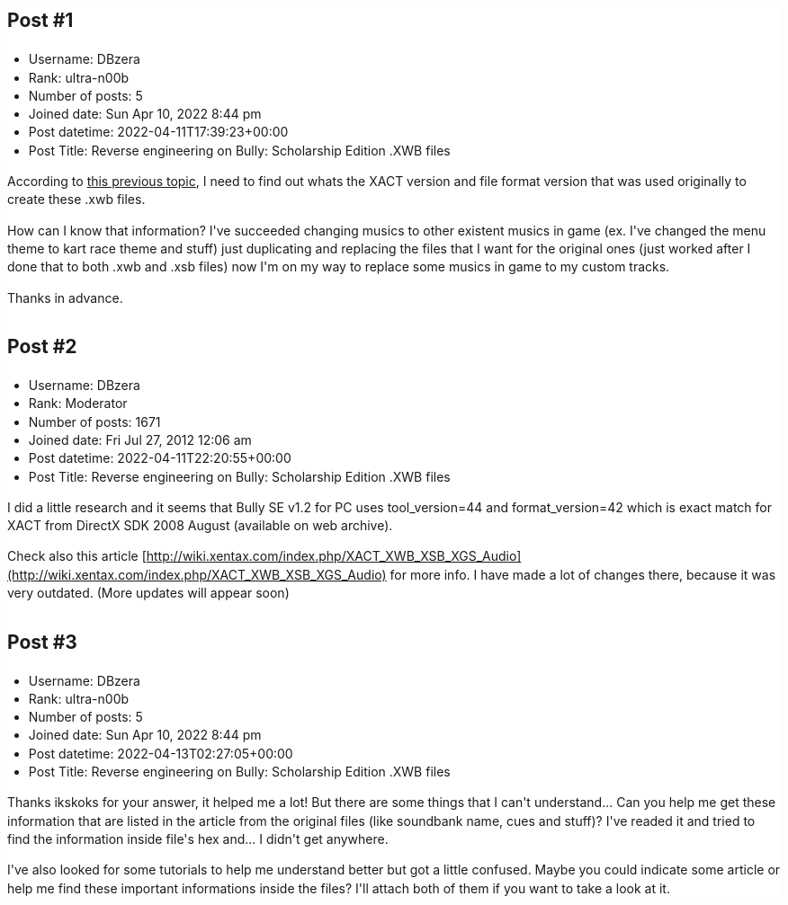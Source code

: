 ## Post #1
- Username: DBzera
- Rank: ultra-n00b
- Number of posts: 5
- Joined date: Sun Apr 10, 2022 8:44 pm
- Post datetime: 2022-04-11T17:39:23+00:00
- Post Title: Reverse engineering on Bully: Scholarship Edition .XWB files

According to [this previous topic](https://forum.xentax.com/viewtopic.php?f=17&t=21633&p=159327&hilit=bully#p159327), I need to find out whats the XACT version and file format version that was used originally to create these .xwb files. 

How can I know that information? I've succeeded changing musics to other existent musics in game (ex. I've changed the menu theme to kart race theme and stuff) just duplicating and replacing the files that I want for the original ones (just worked after I done that to both .xwb and .xsb files) now I'm on my way to replace some musics in game to my custom tracks.

Thanks in advance.
## Post #2
- Username: DBzera
- Rank: Moderator
- Number of posts: 1671
- Joined date: Fri Jul 27, 2012 12:06 am
- Post datetime: 2022-04-11T22:20:55+00:00
- Post Title: Reverse engineering on Bully: Scholarship Edition .XWB files

I did a little research and it seems that Bully SE v1.2 for PC uses tool_version=44 and format_version=42
which is exact match for XACT from DirectX SDK 2008 August (available on web archive).

Check also this article [http://wiki.xentax.com/index.php/XACT_XWB_XSB_XGS_Audio](http://wiki.xentax.com/index.php/XACT_XWB_XSB_XGS_Audio) for more info.
I have made a lot of changes there, because it was very outdated.
(More updates will appear soon)
## Post #3
- Username: DBzera
- Rank: ultra-n00b
- Number of posts: 5
- Joined date: Sun Apr 10, 2022 8:44 pm
- Post datetime: 2022-04-13T02:27:05+00:00
- Post Title: Reverse engineering on Bully: Scholarship Edition .XWB files

Thanks ikskoks for your answer, it helped me a lot! But there are some things that I can't understand... Can you help me get these information that are listed in the article from the original files (like soundbank name, cues and stuff)? I've readed it and tried to find the information inside file's hex and... I didn't get anywhere. 

I've also looked for some tutorials to help me understand better but got a little confused. Maybe you could indicate some article or help me find these important informations inside the files? I'll attach both of them if you want to take a look at it.

